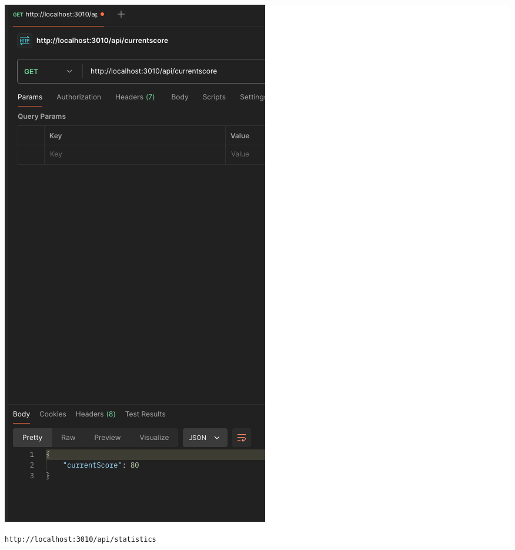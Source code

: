 ![currentscoreweb images](/images/current_postman.png)



```bash
http://localhost:3010/api/statistics
```
